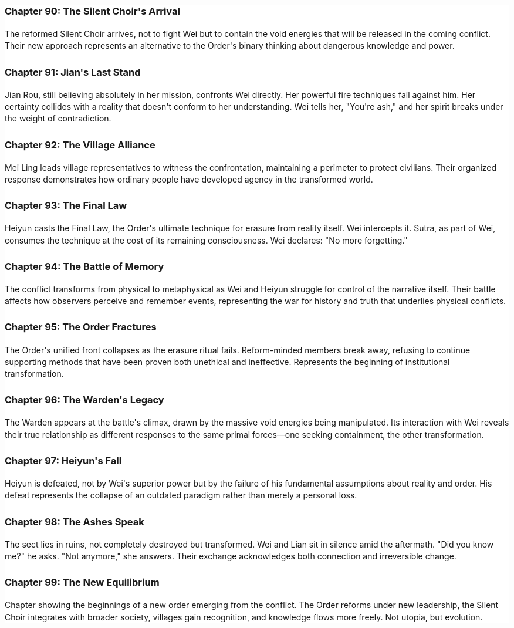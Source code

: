 ### Chapter 90: The Silent Choir's Arrival
The reformed Silent Choir arrives, not to fight Wei but to contain the void energies that will be released in the coming conflict. Their new approach represents an alternative to the Order's binary thinking about dangerous knowledge and power.

### Chapter 91: Jian's Last Stand
Jian Rou, still believing absolutely in her mission, confronts Wei directly. Her powerful fire techniques fail against him. Her certainty collides with a reality that doesn't conform to her understanding. Wei tells her, "You're ash," and her spirit breaks under the weight of contradiction.

### Chapter 92: The Village Alliance
Mei Ling leads village representatives to witness the confrontation, maintaining a perimeter to protect civilians. Their organized response demonstrates how ordinary people have developed agency in the transformed world.

### Chapter 93: The Final Law
Heiyun casts the Final Law, the Order's ultimate technique for erasure from reality itself. Wei intercepts it. Sutra, as part of Wei, consumes the technique at the cost of its remaining consciousness. Wei declares: "No more forgetting."

### Chapter 94: The Battle of Memory
The conflict transforms from physical to metaphysical as Wei and Heiyun struggle for control of the narrative itself. Their battle affects how observers perceive and remember events, representing the war for history and truth that underlies physical conflicts.

### Chapter 95: The Order Fractures
The Order's unified front collapses as the erasure ritual fails. Reform-minded members break away, refusing to continue supporting methods that have been proven both unethical and ineffective. Represents the beginning of institutional transformation.

### Chapter 96: The Warden's Legacy
The Warden appears at the battle's climax, drawn by the massive void energies being manipulated. Its interaction with Wei reveals their true relationship as different responses to the same primal forces—one seeking containment, the other transformation.

### Chapter 97: Heiyun's Fall
Heiyun is defeated, not by Wei's superior power but by the failure of his fundamental assumptions about reality and order. His defeat represents the collapse of an outdated paradigm rather than merely a personal loss.

### Chapter 98: The Ashes Speak
The sect lies in ruins, not completely destroyed but transformed. Wei and Lian sit in silence amid the aftermath. "Did you know me?" he asks. "Not anymore," she answers. Their exchange acknowledges both connection and irreversible change.

### Chapter 99: The New Equilibrium
Chapter showing the beginnings of a new order emerging from the conflict. The Order reforms under new leadership, the Silent Choir integrates with broader society, villages gain recognition, and knowledge flows more freely. Not utopia, but evolution.
